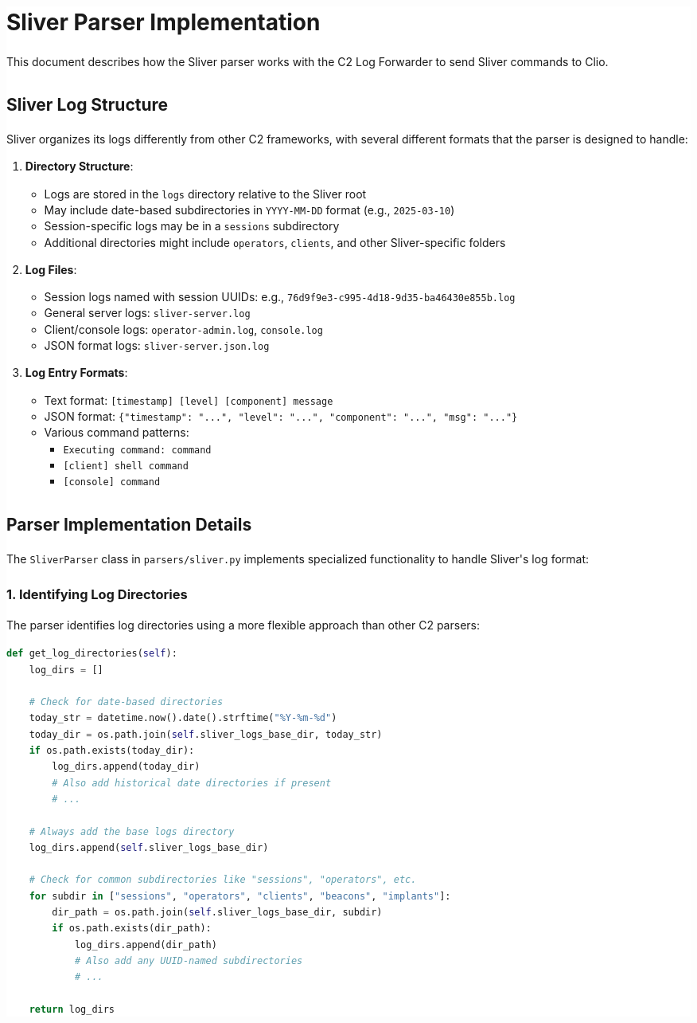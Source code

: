 # Sliver Parser Implementation

This document describes how the Sliver parser works with the C2 Log Forwarder to send Sliver commands to Clio.

## Sliver Log Structure

Sliver organizes its logs differently from other C2 frameworks, with several different formats that the parser is designed to handle:

1. **Directory Structure**:
   - Logs are stored in the `logs` directory relative to the Sliver root
   - May include date-based subdirectories in `YYYY-MM-DD` format (e.g., `2025-03-10`)
   - Session-specific logs may be in a `sessions` subdirectory
   - Additional directories might include `operators`, `clients`, and other Sliver-specific folders

2. **Log Files**:
   - Session logs named with session UUIDs: e.g., `76d9f9e3-c995-4d18-9d35-ba46430e855b.log`
   - General server logs: `sliver-server.log`
   - Client/console logs: `operator-admin.log`, `console.log`
   - JSON format logs: `sliver-server.json.log`

3. **Log Entry Formats**:
   - Text format: `[timestamp] [level] [component] message`
   - JSON format: `{"timestamp": "...", "level": "...", "component": "...", "msg": "..."}`
   - Various command patterns: 
     - `Executing command: command`
     - `[client] shell command`
     - `[console] command`

## Parser Implementation Details

The `SliverParser` class in `parsers/sliver.py` implements specialized functionality to handle Sliver's log format:

### 1. Identifying Log Directories

The parser identifies log directories using a more flexible approach than other C2 parsers:

```python
def get_log_directories(self):
    log_dirs = []
    
    # Check for date-based directories
    today_str = datetime.now().date().strftime("%Y-%m-%d")
    today_dir = os.path.join(self.sliver_logs_base_dir, today_str)
    if os.path.exists(today_dir):
        log_dirs.append(today_dir)
        # Also add historical date directories if present
        # ...
    
    # Always add the base logs directory
    log_dirs.append(self.sliver_logs_base_dir)
    
    # Check for common subdirectories like "sessions", "operators", etc.
    for subdir in ["sessions", "operators", "clients", "beacons", "implants"]:
        dir_path = os.path.join(self.sliver_logs_base_dir, subdir)
        if os.path.exists(dir_path):
            log_dirs.append(dir_path)
            # Also add any UUID-named subdirectories
            # ...
    
    return log_dirs
```
